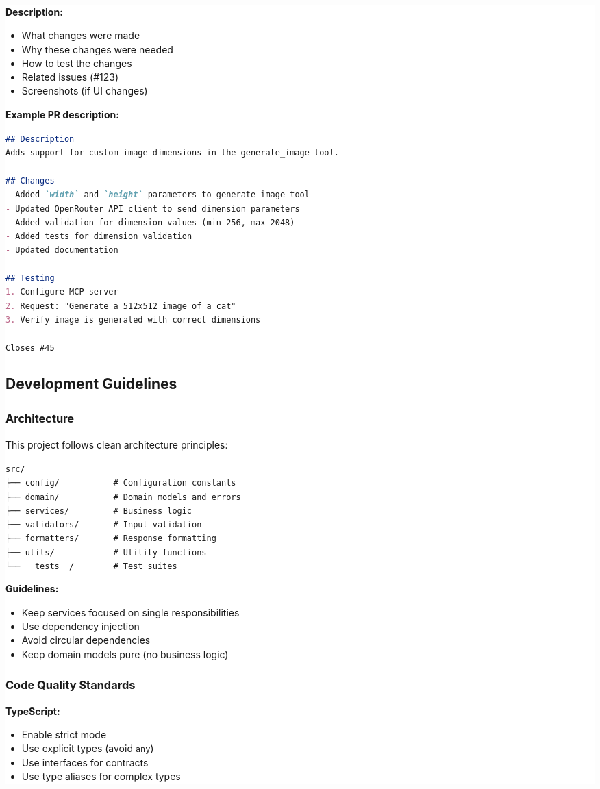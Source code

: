 **Description:**
- What changes were made
- Why these changes were needed
- How to test the changes
- Related issues (#123)
- Screenshots (if UI changes)

**Example PR description:**
```markdown
## Description
Adds support for custom image dimensions in the generate_image tool.

## Changes
- Added `width` and `height` parameters to generate_image tool
- Updated OpenRouter API client to send dimension parameters
- Added validation for dimension values (min 256, max 2048)
- Added tests for dimension validation
- Updated documentation

## Testing
1. Configure MCP server
2. Request: "Generate a 512x512 image of a cat"
3. Verify image is generated with correct dimensions

Closes #45
```

## Development Guidelines

### Architecture

This project follows clean architecture principles:

```
src/
├── config/           # Configuration constants
├── domain/           # Domain models and errors
├── services/         # Business logic
├── validators/       # Input validation
├── formatters/       # Response formatting
├── utils/            # Utility functions
└── __tests__/        # Test suites
```

**Guidelines:**
- Keep services focused on single responsibilities
- Use dependency injection
- Avoid circular dependencies
- Keep domain models pure (no business logic)

### Code Quality Standards

**TypeScript:**
- Enable strict mode
- Use explicit types (avoid `any`)
- Use interfaces for contracts
- Use type aliases for complex types
